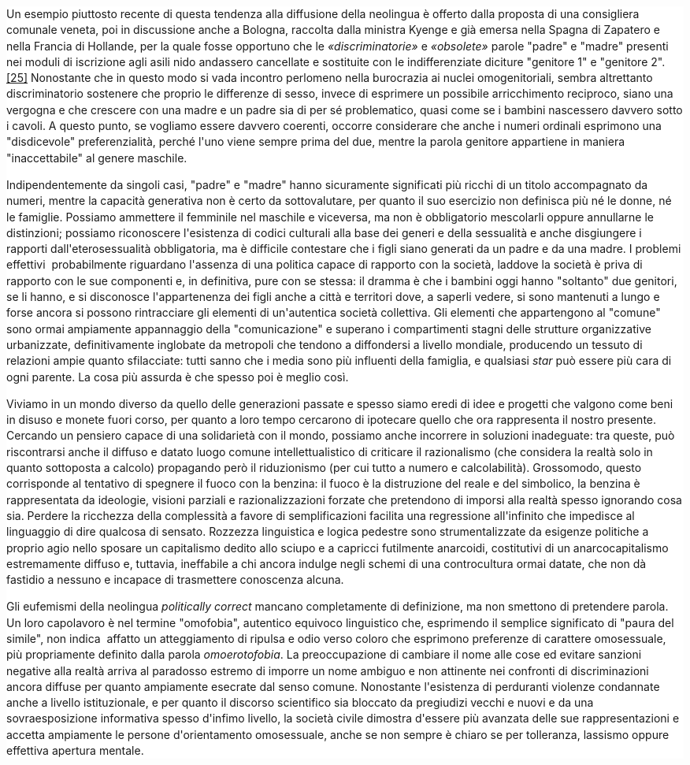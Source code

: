 Un esempio piuttosto recente di questa tendenza alla diffusione della neolingua è offerto dalla proposta di una consigliera comunale veneta, poi in discussione anche a Bologna, raccolta dalla ministra Kyenge e già emersa nella Spagna di Zapatero e nella Francia di Hollande, per la quale fosse opportuno che le *«discriminatorie»* e *«obsolete»* parole "padre" e "madre" presenti nei moduli di iscrizione agli asili nido andassero cancellate e sostituite con le indifferenziate diciture "genitore 1" e "genitore 2".[\[25\]](http://www.claudiocomandini.net/wp-admin/post.php?post=1872&action=edit&message=1#_ftn25) Nonostante che in questo modo si vada incontro perlomeno nella burocrazia ai nuclei omogenitoriali, sembra altrettanto discriminatorio sostenere che proprio le differenze di sesso, invece di esprimere un possibile arricchimento reciproco, siano una vergogna e che crescere con una madre e un padre sia di per sé problematico, quasi come se i bambini nascessero davvero sotto i cavoli. A questo punto, se vogliamo essere davvero coerenti, occorre considerare che anche i numeri ordinali esprimono una "disdicevole" preferenzialità, perché l'uno viene sempre prima del due, mentre la parola genitore appartiene in maniera "inaccettabile" al genere maschile.

Indipendentemente da singoli casi, "padre" e "madre" hanno sicuramente significati più ricchi di un titolo accompagnato da numeri, mentre la capacità generativa non è certo da sottovalutare, per quanto il suo esercizio non definisca più né le donne, né le famiglie. Possiamo ammettere il femminile nel maschile e viceversa, ma non è obbligatorio mescolarli oppure annullarne le distinzioni; possiamo riconoscere l'esistenza di codici culturali alla base dei generi e della sessualità e anche disgiungere i rapporti dall'eterosessualità obbligatoria, ma è difficile contestare che i figli siano generati da un padre e da una madre. I problemi effettivi  probabilmente riguardano l'assenza di una politica capace di rapporto con la società, laddove la società è priva di rapporto con le sue componenti e, in definitiva, pure con se stessa: il dramma è che i bambini oggi hanno "soltanto" due genitori, se li hanno, e si disconosce l'appartenenza dei figli anche a città e territori dove, a saperli vedere, si sono mantenuti a lungo e forse ancora si possono rintracciare gli elementi di un'autentica società collettiva. Gli elementi che appartengono al "comune" sono ormai ampiamente appannaggio della "comunicazione" e superano i compartimenti stagni delle strutture organizzative urbanizzate, definitivamente inglobate da metropoli che tendono a diffondersi a livello mondiale, producendo un tessuto di relazioni ampie quanto sfilacciate: tutti sanno che i media sono più influenti della famiglia, e qualsiasi *star* può essere più cara di ogni parente. La cosa più assurda è che spesso poi è meglio così.

Viviamo in un mondo diverso da quello delle generazioni passate e spesso siamo eredi di idee e progetti che valgono come beni in disuso e monete fuori corso, per quanto a loro tempo cercarono di ipotecare quello che ora rappresenta il nostro presente. Cercando un pensiero capace di una solidarietà con il mondo, possiamo anche incorrere in soluzioni inadeguate: tra queste, può riscontrarsi anche il diffuso e datato luogo comune intellettualistico di criticare il razionalismo (che considera la realtà solo in quanto sottoposta a calcolo) propagando però il riduzionismo (per cui tutto a numero e calcolabilità). Grossomodo, questo corrisponde al tentativo di spegnere il fuoco con la benzina: il fuoco è la distruzione del reale e del simbolico, la benzina è rappresentata da ideologie, visioni parziali e razionalizzazioni forzate che pretendono di imporsi alla realtà spesso ignorando cosa sia. Perdere la ricchezza della complessità a favore di semplificazioni facilita una regressione all'infinito che impedisce al linguaggio di dire qualcosa di sensato. Rozzezza linguistica e logica pedestre sono strumentalizzate da esigenze politiche a proprio agio nello sposare un capitalismo dedito allo sciupo e a capricci futilmente anarcoidi, costitutivi di un anarcocapitalismo estremamente diffuso e, tuttavia, ineffabile a chi ancora indulge negli schemi di una controcultura ormai datate, che non dà fastidio a nessuno e incapace di trasmettere conoscenza alcuna.

Gli eufemismi della neolingua *politically correct* mancano completamente di definizione, ma non smettono di pretendere parola. Un loro capolavoro è nel termine "omofobia", autentico equivoco linguistico che, esprimendo il semplice significato di "paura del simile", non indica  affatto un atteggiamento di ripulsa e odio verso coloro che esprimono preferenze di carattere omosessuale, più propriamente definito dalla parola *omoerotofobia*. La preoccupazione di cambiare il nome alle cose ed evitare sanzioni negative alla realtà arriva al paradosso estremo di imporre un nome ambiguo e non attinente nei confronti di discriminazioni ancora diffuse per quanto ampiamente esecrate dal senso comune. Nonostante l'esistenza di perduranti violenze condannate anche a livello istituzionale, e per quanto il discorso scientifico sia bloccato da pregiudizi vecchi e nuovi e da una sovraesposizione informativa spesso d'infimo livello, la società civile dimostra d'essere più avanzata delle sue rappresentazioni e accetta ampiamente le persone d'orientamento omosessuale, anche se non sempre è chiaro se per tolleranza, lassismo oppure effettiva apertura mentale.
